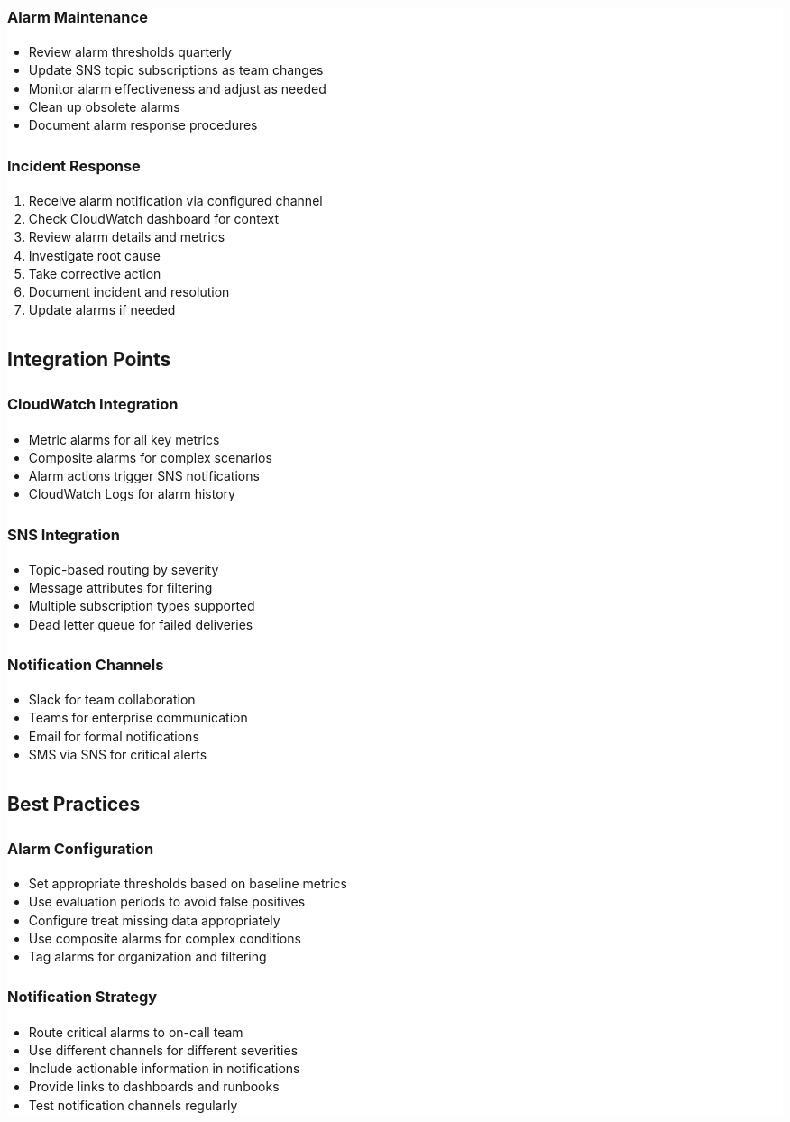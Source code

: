 ### Alarm Maintenance
- Review alarm thresholds quarterly
- Update SNS topic subscriptions as team changes
- Monitor alarm effectiveness and adjust as needed
- Clean up obsolete alarms
- Document alarm response procedures

### Incident Response
1. Receive alarm notification via configured channel
2. Check CloudWatch dashboard for context
3. Review alarm details and metrics
4. Investigate root cause
5. Take corrective action
6. Document incident and resolution
7. Update alarms if needed

## Integration Points

### CloudWatch Integration
- Metric alarms for all key metrics
- Composite alarms for complex scenarios
- Alarm actions trigger SNS notifications
- CloudWatch Logs for alarm history

### SNS Integration
- Topic-based routing by severity
- Message attributes for filtering
- Multiple subscription types supported
- Dead letter queue for failed deliveries

### Notification Channels
- Slack for team collaboration
- Teams for enterprise communication
- Email for formal notifications
- SMS via SNS for critical alerts

## Best Practices

### Alarm Configuration
- Set appropriate thresholds based on baseline metrics
- Use evaluation periods to avoid false positives
- Configure treat missing data appropriately
- Use composite alarms for complex conditions
- Tag alarms for organization and filtering

### Notification Strategy
- Route critical alarms to on-call team
- Use different channels for different severities
- Include actionable information in notifications
- Provide links to dashboards and runbooks
- Test notification channels regularly
